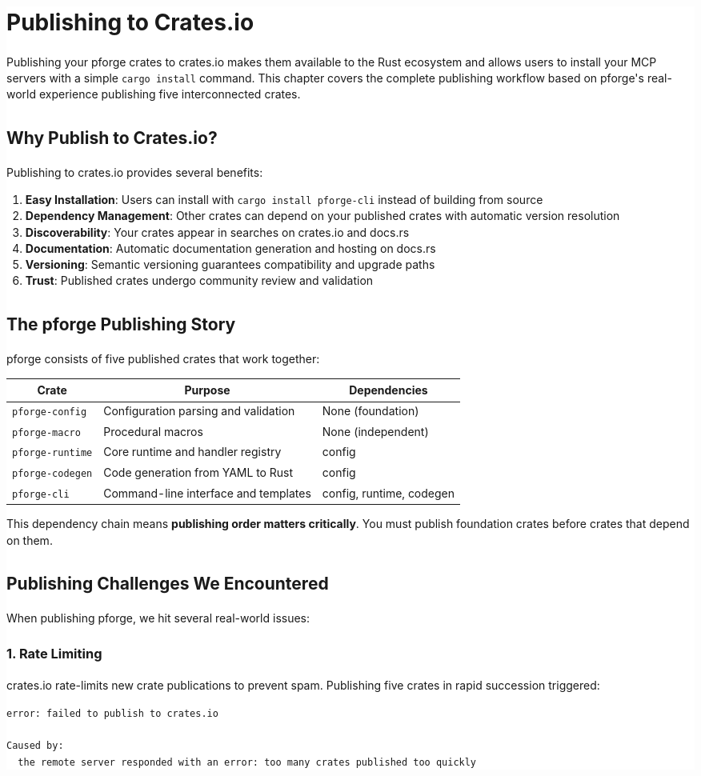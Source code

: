# Publishing to Crates.io

Publishing your pforge crates to crates.io makes them available to the Rust ecosystem and allows users to install your MCP servers with a simple `cargo install` command. This chapter covers the complete publishing workflow based on pforge's real-world experience publishing five interconnected crates.

## Why Publish to Crates.io?

Publishing to crates.io provides several benefits:

1. **Easy Installation**: Users can install with `cargo install pforge-cli` instead of building from source
2. **Dependency Management**: Other crates can depend on your published crates with automatic version resolution
3. **Discoverability**: Your crates appear in searches on crates.io and docs.rs
4. **Documentation**: Automatic documentation generation and hosting on docs.rs
5. **Versioning**: Semantic versioning guarantees compatibility and upgrade paths
6. **Trust**: Published crates undergo community review and validation

## The pforge Publishing Story

pforge consists of five published crates that work together:

| Crate | Purpose | Dependencies |
|-------|---------|--------------|
| `pforge-config` | Configuration parsing and validation | None (foundation) |
| `pforge-macro` | Procedural macros | None (independent) |
| `pforge-runtime` | Core runtime and handler registry | config |
| `pforge-codegen` | Code generation from YAML to Rust | config |
| `pforge-cli` | Command-line interface and templates | config, runtime, codegen |

This dependency chain means **publishing order matters critically**. You must publish foundation crates before crates that depend on them.

## Publishing Challenges We Encountered

When publishing pforge, we hit several real-world issues:

### 1. Rate Limiting

crates.io rate-limits new crate publications to prevent spam. Publishing five crates in rapid succession triggered:

```
error: failed to publish to crates.io

Caused by:
  the remote server responded with an error: too many crates published too quickly
```
